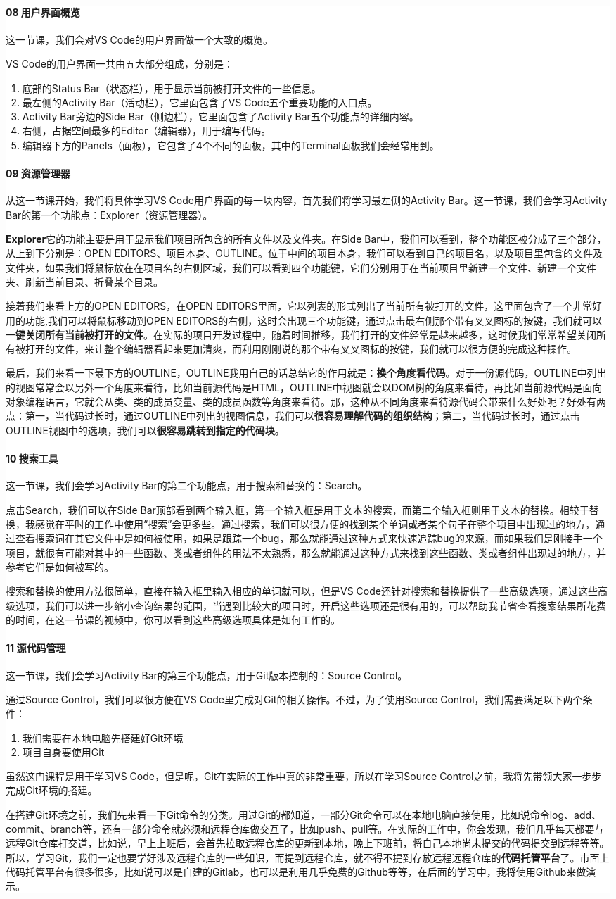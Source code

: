 #### 08 用户界面概览

这一节课，我们会对VS Code的用户界面做一个大致的概览。

VS Code的用户界面一共由五大部分组成，分别是：

1. 底部的Status Bar（状态栏），用于显示当前被打开文件的一些信息。
2. 最左侧的Activity Bar（活动栏），它里面包含了VS Code五个重要功能的入口点。
3. Activity Bar旁边的Side Bar（侧边栏），它里面包含了Activity Bar五个功能点的详细内容。
4. 右侧，占据空间最多的Editor（编辑器），用于编写代码。
5. 编辑器下方的Panels（面板），它包含了4个不同的面板，其中的Terminal面板我们会经常用到。



#### 09 资源管理器

从这一节课开始，我们将具体学习VS Code用户界面的每一块内容，首先我们将学习最左侧的Activity Bar。这一节课，我们会学习Activity Bar的第一个功能点：Explorer（资源管理器）。

**Explorer**它的功能主要是用于显示我们项目所包含的所有文件以及文件夹。在Side Bar中，我们可以看到，整个功能区被分成了三个部分，从上到下分别是：OPEN EDITORS、项目本身、OUTLINE。位于中间的项目本身，我们可以看到自己的项目名，以及项目里包含的文件及文件夹，如果我们将鼠标放在在项目名的右侧区域，我们可以看到四个功能键，它们分别用于在当前项目里新建一个文件、新建一个文件夹、刷新当前目录、折叠某个目录。

接着我们来看上方的OPEN EDITORS，在OPEN EDITORS里面，它以列表的形式列出了当前所有被打开的文件，这里面包含了一个非常好用的功能,我们可以将鼠标移动到OPEN EDITORS的右侧，这时会出现三个功能键，通过点击最右侧那个带有叉叉图标的按键，我们就可以**一键关闭所有当前被打开的文件**。在实际的项目开发过程中，随着时间推移，我们打开的文件经常是越来越多，这时候我们常常希望关闭所有被打开的文件，来让整个编辑器看起来更加清爽，而利用刚刚说的那个带有叉叉图标的按键，我们就可以很方便的完成这种操作。

最后，我们来看一下最下方的OUTLINE，OUTLINE我用自己的话总结它的作用就是：**换个角度看代码**。对于一份源代码，OUTLINE中列出的视图常常会以另外一个角度来看待，比如当前源代码是HTML，OUTLINE中视图就会以DOM树的角度来看待，再比如当前源代码是面向对象编程语言，它就会从类、类的成员变量、类的成员函数等角度来看待。那，这种从不同角度来看待源代码会带来什么好处呢？好处有两点：第一，当代码过长时，通过OUTLINE中列出的视图信息，我们可以**很容易理解代码的组织结构**；第二，当代码过长时，通过点击OUTLINE视图中的选项，我们可以**很容易跳转到指定的代码块**。


#### 10 搜索工具

这一节课，我们会学习Activity Bar的第二个功能点，用于搜索和替换的：Search。

点击Search，我们可以在Side Bar顶部看到两个输入框，第一个输入框是用于文本的搜索，而第二个输入框则用于文本的替换。相较于替换，我感觉在平时的工作中使用“搜索”会更多些。通过搜索，我们可以很方便的找到某个单词或者某个句子在整个项目中出现过的地方，通过查看搜索词在其它文件中是如何被使用，如果是跟踪一个bug，那么就能通过这种方式来快速追踪bug的来源，而如果我们是刚接手一个项目，就很有可能对其中的一些函数、类或者组件的用法不太熟悉，那么就能通过这种方式来找到这些函数、类或者组件出现过的地方，并参考它们是如何被写的。

搜索和替换的使用方法很简单，直接在输入框里输入相应的单词就可以，但是VS Code还针对搜索和替换提供了一些高级选项，通过这些高级选项，我们可以进一步缩小查询结果的范围，当遇到比较大的项目时，开启这些选项还是很有用的，可以帮助我节省查看搜索结果所花费的时间，在这一节课的视频中，你可以看到这些高级选项具体是如何工作的。

#### 11 源代码管理

这一节课，我们会学习Activity Bar的第三个功能点，用于Git版本控制的：Source Control。

通过Source Control，我们可以很方便在VS Code里完成对Git的相关操作。不过，为了使用Source Control，我们需要满足以下两个条件：

1. 我们需要在本地电脑先搭建好Git环境
2. 项目自身要使用Git

虽然这门课程是用于学习VS Code，但是呢，Git在实际的工作中真的非常重要，所以在学习Source Control之前，我将先带领大家一步步完成Git环境的搭建。

在搭建Git环境之前，我们先来看一下Git命令的分类。用过Git的都知道，一部分Git命令可以在本地电脑直接使用，比如说命令log、add、commit、branch等，还有一部分命令就必须和远程仓库做交互了，比如push、pull等。在实际的工作中，你会发现，我们几乎每天都要与远程Git仓库打交道，比如说，早上上班后，会首先拉取远程仓库的更新到本地，晚上下班前，将自己本地尚未提交的代码提交到远程等等。所以，学习Git，我们一定也要学好涉及远程仓库的一些知识，而提到远程仓库，就不得不提到存放远程远程仓库的**代码托管平台**了。市面上代码托管平台有很多很多，比如说可以是自建的Gitlab，也可以是利用几乎免费的Github等等，在后面的学习中，我将使用Github来做演示。
